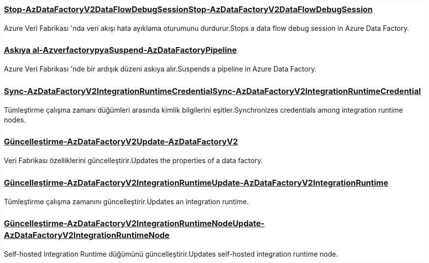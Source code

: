### [<span data-ttu-id="ee851-247">Stop-AzDataFactoryV2DataFlowDebugSession</span><span class="sxs-lookup"><span data-stu-id="ee851-247">Stop-AzDataFactoryV2DataFlowDebugSession</span></span>](Stop-AzDataFactoryV2DataFlowDebugSession.md)
<span data-ttu-id="ee851-248">Azure Veri Fabrikası 'nda veri akışı hata ayıklama oturumunu durdurur.</span><span class="sxs-lookup"><span data-stu-id="ee851-248">Stops a data flow debug session in Azure Data Factory.</span></span>

### [<span data-ttu-id="ee851-249">Askıya al-Azverfactorypya</span><span class="sxs-lookup"><span data-stu-id="ee851-249">Suspend-AzDataFactoryPipeline</span></span>](Suspend-AzDataFactoryPipeline.md)
<span data-ttu-id="ee851-250">Azure Veri Fabrikası 'nde bir ardışık düzeni askıya alır.</span><span class="sxs-lookup"><span data-stu-id="ee851-250">Suspends a pipeline in Azure Data Factory.</span></span>

### [<span data-ttu-id="ee851-251">Sync-AzDataFactoryV2IntegrationRuntimeCredential</span><span class="sxs-lookup"><span data-stu-id="ee851-251">Sync-AzDataFactoryV2IntegrationRuntimeCredential</span></span>](Sync-AzDataFactoryV2IntegrationRuntimeCredential.md)
<span data-ttu-id="ee851-252">Tümleştirme çalışma zamanı düğümleri arasında kimlik bilgilerini eşitler.</span><span class="sxs-lookup"><span data-stu-id="ee851-252">Synchronizes credentials among integration runtime nodes.</span></span>

### [<span data-ttu-id="ee851-253">Güncelleştirme-AzDataFactoryV2</span><span class="sxs-lookup"><span data-stu-id="ee851-253">Update-AzDataFactoryV2</span></span>](Update-AzDataFactoryV2.md)
<span data-ttu-id="ee851-254">Veri Fabrikası özelliklerini güncelleştirir.</span><span class="sxs-lookup"><span data-stu-id="ee851-254">Updates the properties of a data factory.</span></span>

### [<span data-ttu-id="ee851-255">Güncelleştirme-AzDataFactoryV2IntegrationRuntime</span><span class="sxs-lookup"><span data-stu-id="ee851-255">Update-AzDataFactoryV2IntegrationRuntime</span></span>](Update-AzDataFactoryV2IntegrationRuntime.md)
<span data-ttu-id="ee851-256">Tümleştirme çalışma zamanını güncelleştirir.</span><span class="sxs-lookup"><span data-stu-id="ee851-256">Updates an integration runtime.</span></span>

### [<span data-ttu-id="ee851-257">Güncelleştirme-AzDataFactoryV2IntegrationRuntimeNode</span><span class="sxs-lookup"><span data-stu-id="ee851-257">Update-AzDataFactoryV2IntegrationRuntimeNode</span></span>](Update-AzDataFactoryV2IntegrationRuntimeNode.md)
<span data-ttu-id="ee851-258">Self-hosted Integration Runtime düğümünü güncelleştirir.</span><span class="sxs-lookup"><span data-stu-id="ee851-258">Updates self-hosted integration runtime node.</span></span>

